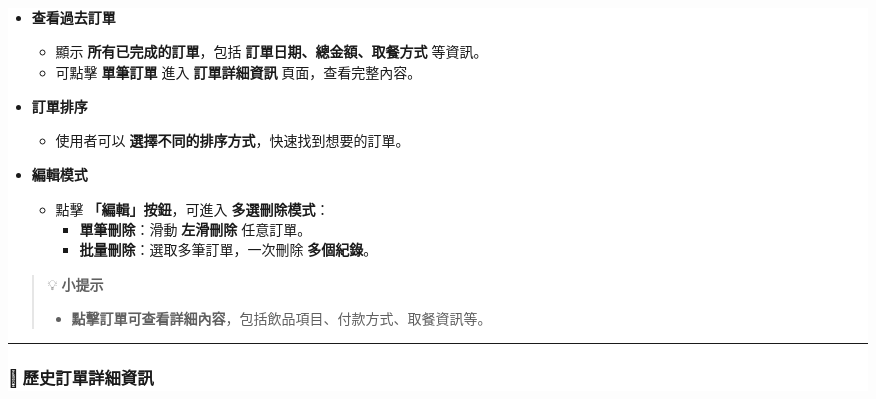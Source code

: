 - **查看過去訂單**
  - 顯示 **所有已完成的訂單**，包括 **訂單日期、總金額、取餐方式** 等資訊。
  - 可點擊 **單筆訂單** 進入 **訂單詳細資訊** 頁面，查看完整內容。

- **訂單排序**
  - 使用者可以 **選擇不同的排序方式**，快速找到想要的訂單。

- **編輯模式**
  - 點擊 **「編輯」按鈕**，可進入 **多選刪除模式**：
    - **單筆刪除**：滑動 **左滑刪除** 任意訂單。
    - **批量刪除**：選取多筆訂單，一次刪除 **多個紀錄**。
    
> 💡 **小提示**
> - **點擊訂單可查看詳細內容**，包括飲品項目、付款方式、取餐資訊等。

---

### 📄 歷史訂單詳細資訊